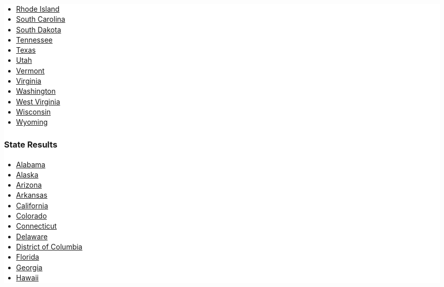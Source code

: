 

  - [Rhode
    Island](https://www.nytimes.com/interactive/2018/11/06/us/elections/results-rhode-island-elections.html "Rhode Island")
  - [South
    Carolina](https://www.nytimes.com/interactive/2018/11/06/us/elections/results-south-carolina-elections.html "South Carolina")
  - [South
    Dakota](https://www.nytimes.com/interactive/2018/11/06/us/elections/results-south-dakota-elections.html "South Dakota")
  - [Tennessee](https://www.nytimes.com/interactive/2018/11/06/us/elections/results-tennessee-elections.html "Tennessee")
  - [Texas](https://www.nytimes.com/interactive/2018/11/06/us/elections/results-texas-elections.html "Texas")
  - [Utah](https://www.nytimes.com/interactive/2018/11/06/us/elections/results-utah-elections.html "Utah")
  - [Vermont](https://www.nytimes.com/interactive/2018/11/06/us/elections/results-vermont-elections.html "Vermont")
  - [Virginia](https://www.nytimes.com/interactive/2018/11/06/us/elections/results-virginia-elections.html "Virginia")
  - [Washington](https://www.nytimes.com/interactive/2018/11/06/us/elections/results-washington-elections.html "Washington")
  - [West
    Virginia](https://www.nytimes.com/interactive/2018/11/06/us/elections/results-west-virginia-elections.html "West Virginia")
  - [Wisconsin](https://www.nytimes.com/interactive/2018/11/06/us/elections/results-wisconsin-elections.html "Wisconsin")
  - [Wyoming](https://www.nytimes.com/interactive/2018/11/06/us/elections/results-wyoming-elections.html "Wyoming")

</div>

</div>

<div class="eln-footer-state-results-mobile">

### State Results

<div class="eln-footer-states-list">

  - [Alabama](https://www.nytimes.com/interactive/2018/11/06/us/elections/results-alabama-elections.html "Alabama")
  - [Alaska](https://www.nytimes.com/interactive/2018/11/06/us/elections/results-alaska-elections.html "Alaska")
  - [Arizona](https://www.nytimes.com/interactive/2018/11/06/us/elections/results-arizona-elections.html "Arizona")
  - [Arkansas](https://www.nytimes.com/interactive/2018/11/06/us/elections/results-arkansas-elections.html "Arkansas")
  - [California](https://www.nytimes.com/interactive/2018/11/06/us/elections/results-california-elections.html "California")
  - [Colorado](https://www.nytimes.com/interactive/2018/11/06/us/elections/results-colorado-elections.html "Colorado")
  - [Connecticut](https://www.nytimes.com/interactive/2018/11/06/us/elections/results-connecticut-elections.html "Connecticut")
  - [Delaware](https://www.nytimes.com/interactive/2018/11/06/us/elections/results-delaware-elections.html "Delaware")
  - [District of
    Columbia](https://www.nytimes.com/interactive/2018/11/06/us/elections/results-district-of-columbia-elections.html "District of Columbia")
  - [Florida](https://www.nytimes.com/interactive/2018/11/06/us/elections/results-florida-elections.html "Florida")
  - [Georgia](https://www.nytimes.com/interactive/2018/11/06/us/elections/results-georgia-elections.html "Georgia")
  - [Hawaii](https://www.nytimes.com/interactive/2018/11/06/us/elections/results-hawaii-elections.html "Hawaii")